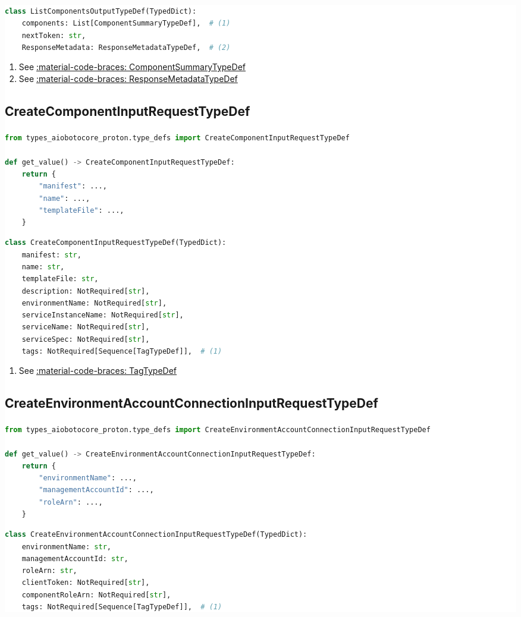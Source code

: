```python title="Definition"
class ListComponentsOutputTypeDef(TypedDict):
    components: List[ComponentSummaryTypeDef],  # (1)
    nextToken: str,
    ResponseMetadata: ResponseMetadataTypeDef,  # (2)
```

1. See [:material-code-braces: ComponentSummaryTypeDef](./type_defs.md#componentsummarytypedef) 
2. See [:material-code-braces: ResponseMetadataTypeDef](./type_defs.md#responsemetadatatypedef) 
## CreateComponentInputRequestTypeDef

```python title="Usage Example"
from types_aiobotocore_proton.type_defs import CreateComponentInputRequestTypeDef

def get_value() -> CreateComponentInputRequestTypeDef:
    return {
        "manifest": ...,
        "name": ...,
        "templateFile": ...,
    }
```

```python title="Definition"
class CreateComponentInputRequestTypeDef(TypedDict):
    manifest: str,
    name: str,
    templateFile: str,
    description: NotRequired[str],
    environmentName: NotRequired[str],
    serviceInstanceName: NotRequired[str],
    serviceName: NotRequired[str],
    serviceSpec: NotRequired[str],
    tags: NotRequired[Sequence[TagTypeDef]],  # (1)
```

1. See [:material-code-braces: TagTypeDef](./type_defs.md#tagtypedef) 
## CreateEnvironmentAccountConnectionInputRequestTypeDef

```python title="Usage Example"
from types_aiobotocore_proton.type_defs import CreateEnvironmentAccountConnectionInputRequestTypeDef

def get_value() -> CreateEnvironmentAccountConnectionInputRequestTypeDef:
    return {
        "environmentName": ...,
        "managementAccountId": ...,
        "roleArn": ...,
    }
```

```python title="Definition"
class CreateEnvironmentAccountConnectionInputRequestTypeDef(TypedDict):
    environmentName: str,
    managementAccountId: str,
    roleArn: str,
    clientToken: NotRequired[str],
    componentRoleArn: NotRequired[str],
    tags: NotRequired[Sequence[TagTypeDef]],  # (1)
```
